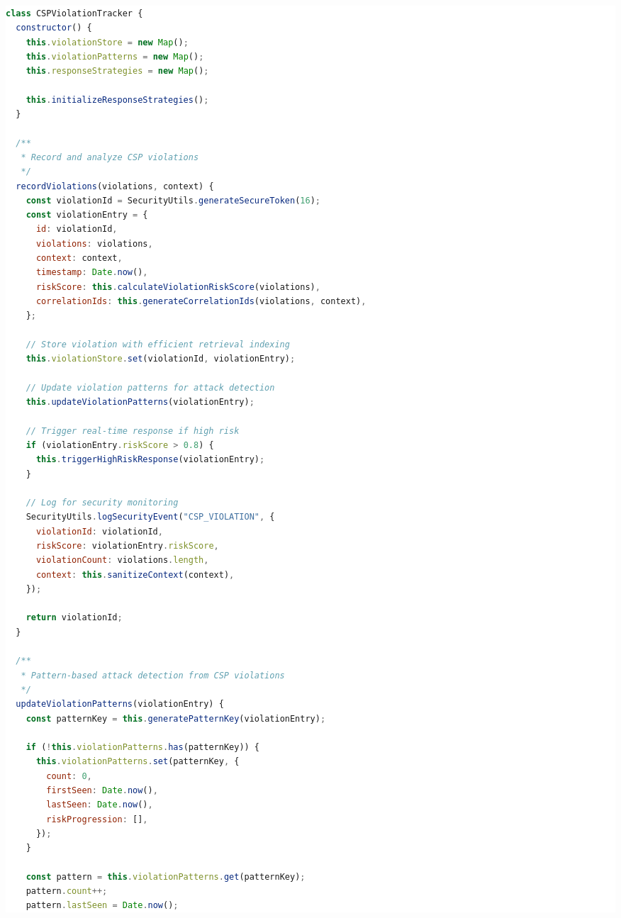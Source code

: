 ```javascript
class CSPViolationTracker {
  constructor() {
    this.violationStore = new Map();
    this.violationPatterns = new Map();
    this.responseStrategies = new Map();

    this.initializeResponseStrategies();
  }

  /**
   * Record and analyze CSP violations
   */
  recordViolations(violations, context) {
    const violationId = SecurityUtils.generateSecureToken(16);
    const violationEntry = {
      id: violationId,
      violations: violations,
      context: context,
      timestamp: Date.now(),
      riskScore: this.calculateViolationRiskScore(violations),
      correlationIds: this.generateCorrelationIds(violations, context),
    };

    // Store violation with efficient retrieval indexing
    this.violationStore.set(violationId, violationEntry);

    // Update violation patterns for attack detection
    this.updateViolationPatterns(violationEntry);

    // Trigger real-time response if high risk
    if (violationEntry.riskScore > 0.8) {
      this.triggerHighRiskResponse(violationEntry);
    }

    // Log for security monitoring
    SecurityUtils.logSecurityEvent("CSP_VIOLATION", {
      violationId: violationId,
      riskScore: violationEntry.riskScore,
      violationCount: violations.length,
      context: this.sanitizeContext(context),
    });

    return violationId;
  }

  /**
   * Pattern-based attack detection from CSP violations
   */
  updateViolationPatterns(violationEntry) {
    const patternKey = this.generatePatternKey(violationEntry);

    if (!this.violationPatterns.has(patternKey)) {
      this.violationPatterns.set(patternKey, {
        count: 0,
        firstSeen: Date.now(),
        lastSeen: Date.now(),
        riskProgression: [],
      });
    }

    const pattern = this.violationPatterns.get(patternKey);
    pattern.count++;
    pattern.lastSeen = Date.now();
```